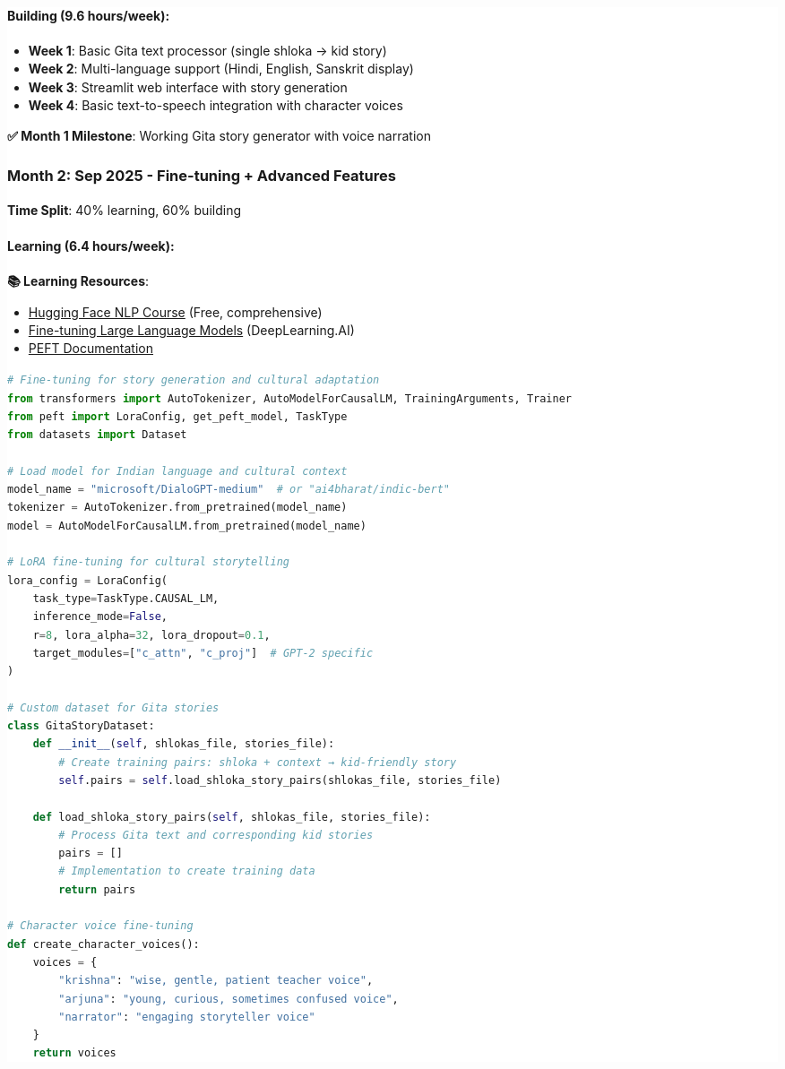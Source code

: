 #### **Building (9.6 hours/week)**:
- **Week 1**: Basic Gita text processor (single shloka → kid story)
- **Week 2**: Multi-language support (Hindi, English, Sanskrit display)
- **Week 3**: Streamlit web interface with story generation
- **Week 4**: Basic text-to-speech integration with character voices

**✅ Month 1 Milestone**: Working Gita story generator with voice narration

### **Month 2: Sep 2025 - Fine-tuning + Advanced Features**
**Time Split**: 40% learning, 60% building

#### **Learning (6.4 hours/week)**:
**📚 Learning Resources**:
- [Hugging Face NLP Course](https://huggingface.co/course/chapter1/1) (Free, comprehensive)
- [Fine-tuning Large Language Models](https://www.deeplearning.ai/short-courses/finetuning-large-language-models/) (DeepLearning.AI)
- [PEFT Documentation](https://huggingface.co/docs/peft/index)

```python
# Fine-tuning for story generation and cultural adaptation
from transformers import AutoTokenizer, AutoModelForCausalLM, TrainingArguments, Trainer
from peft import LoraConfig, get_peft_model, TaskType
from datasets import Dataset

# Load model for Indian language and cultural context
model_name = "microsoft/DialoGPT-medium"  # or "ai4bharat/indic-bert"
tokenizer = AutoTokenizer.from_pretrained(model_name)
model = AutoModelForCausalLM.from_pretrained(model_name)

# LoRA fine-tuning for cultural storytelling
lora_config = LoraConfig(
    task_type=TaskType.CAUSAL_LM,
    inference_mode=False,
    r=8, lora_alpha=32, lora_dropout=0.1,
    target_modules=["c_attn", "c_proj"]  # GPT-2 specific
)

# Custom dataset for Gita stories
class GitaStoryDataset:
    def __init__(self, shlokas_file, stories_file):
        # Create training pairs: shloka + context → kid-friendly story
        self.pairs = self.load_shloka_story_pairs(shlokas_file, stories_file)
    
    def load_shloka_story_pairs(self, shlokas_file, stories_file):
        # Process Gita text and corresponding kid stories
        pairs = []
        # Implementation to create training data
        return pairs

# Character voice fine-tuning
def create_character_voices():
    voices = {
        "krishna": "wise, gentle, patient teacher voice",
        "arjuna": "young, curious, sometimes confused voice", 
        "narrator": "engaging storyteller voice"
    }
    return voices
```
